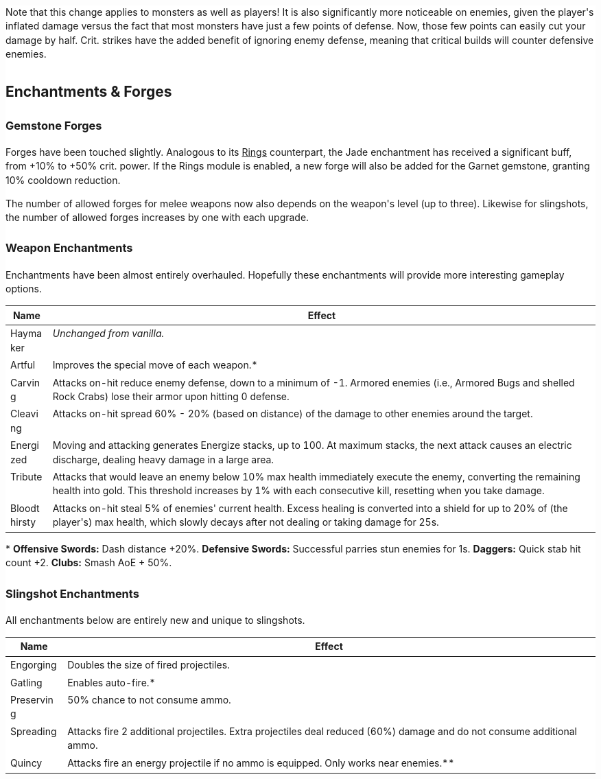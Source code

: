 Note that this change applies to monsters as well as players! It is also significantly more noticeable on enemies, given the player's inflated damage versus the fact that most monsters have just a few points of defense. Now, those few points can easily cut your damage by half. Crit. strikes have the added benefit of ignoring enemy defense, meaning that critical builds will counter defensive enemies.

## Enchantments & Forges

### Gemstone Forges

Forges have been touched slightly. Analogous to its [Rings](../Rings) counterpart, the Jade enchantment has received a significant buff, from +10% to +50% crit. power. If the Rings module is enabled, a new forge will also be added for the Garnet gemstone, granting 10% cooldown reduction.

The number of allowed forges for melee weapons now also depends on the weapon's level (up to three). Likewise for slingshots, the number of allowed forges increases by one with each upgrade.

### Weapon Enchantments

Enchantments have been almost entirely overhauled. Hopefully these enchantments will provide more interesting gameplay options.

| Name      | Effect |
| --------- | -------|
| Haymaker  | *Unchanged from vanilla.* |
| Artful    | Improves the special move of each weapon.* |
| Carving   | Attacks on-hit reduce enemy defense, down to a minimum of -1. Armored enemies (i.e., Armored Bugs and shelled Rock Crabs) lose their armor upon hitting 0 defense. |
| Cleaving  | Attacks on-hit spread 60% - 20% (based on distance) of the damage to other enemies around the target. |
| Energized | Moving and attacking generates Energize stacks, up to 100. At maximum stacks, the next attack causes an electric discharge, dealing heavy damage in a large area. |
| Tribute | Attacks that would leave an enemy below 10% max health immediately execute the enemy, converting the remaining health into gold. This threshold increases by 1% with each consecutive kill, resetting when you take damage. |
| Bloodthirsty | Attacks on-hit steal 5% of enemies' current health. Excess healing is converted into a shield for up to 20% of (the player's) max health, which slowly decays after not dealing or taking damage for 25s. |

\* **Offensive Swords:** Dash distance +20%. **Defensive Swords:** Successful parries stun enemies for 1s. **Daggers:** Quick stab hit count +2. **Clubs:** Smash AoE + 50%.

### Slingshot Enchantments

All enchantments below are entirely new and unique to slingshots.

| Name       | Effect |
| ---------- | -------|
| Engorging  | Doubles the size of fired projectiles. |
| Gatling    | Enables auto-fire.* |
| Preserving | 50% chance to not consume ammo. |
| Spreading  | Attacks fire 2 additional projectiles. Extra projectiles deal reduced (60%) damage and do not consume additional ammo.  |
| Quincy     | Attacks fire an energy projectile if no ammo is equipped. Only works near enemies.** |
